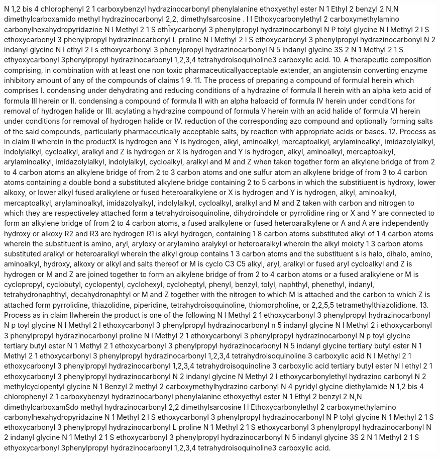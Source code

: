 N 1,2 bis 4 chlorophenyl 2 1 carboxybenzyl hydrazinocarbonyl phenylalanine ethoxyethyl ester N 1 Ethyl 2 benzyl 2 N,N dimethylcarboxamido methyl hydrazinocarbonyl 2,2, dimethylsarcosine . l l Ethoxycarbonylethyl 2 carboxymethylamino carbonylhexahydropyridazine N l Methyl 2 1 S ethÏxycarbonyl 3 phenylpropyl hydrazinocarbonyl N P tolyl glycine N l Methyl 2 l S ethoxycarbonyl 3 phenylpropyl hydrazinocarbonyl L proline N l Methyl 2 I S ethoxycarbonyl 3 phenylpropyl hydrazinocarbonyl N 2 indanyl glycine N l ethyl 2 l s ethoxycarbonyl 3 phenylpropyl hydrazinocarbonyl N 5 indanyl glycine 3S 2 N 1 Methyl 2 1 S ethyoxycarbonyl 3phenylpropyl hydrazinocarbonyl 1,2,3,4 tetrahydroisoquinoline3 carboxylic acid. 10. A therapeutic composition comprising, in combination with at least one non toxic pharmaceuticallyacceptable extender, an angiotensin converting enzyme inhibitory amount of any of the compounds of claims 1 9. 11. The process of preparing a compound of formulaI herein which comprises I. condensing under dehydrating and reducing conditions of a hydrazine of formula II herein with an alpha keto acid of formula III herein or II. condensing a compound of formula II with an alpha haloacid of formula IV herein under conditions for removal of hydrogen halide or III. acylating a hydrazine compound of formula V herein with an acid halide of formula VI herein under conditions for removal of hydrogen halide or IV. reduction of the corresponding azo compound and optionally forming salts of the said compounds, particularly pharmaceutically acceptable salts, by reaction with appropriate acids or bases. 12. Process as in claim II wherein in the productX is hydrogen and Y is hydrogen, alkyl, aminoalkyl, mercaptoalkyl, arylaminoalkyl, imidazolylalkyl, indolylalkyl, cycloalkyl, aralkyl and Z is hydrogen or X is hydrogen and Y is hydrogen, alkyl, aminoalkyl, mercaptoalkyl, arylaminoalkyl, imidazolylalkyl, indolylalkyl, cycloalkyl, aralkyl and M and Z when taken together form an alkylene bridge of from 2 to 4 carbon atoms an alkylene bridge of from 2 to 3 carbon atoms and one sulfur atom an alkylene bridge of from 3 to 4 carbon atoms containing a double bond a substituted alkylene bridge containing 2 to 5 carbons in which the substitiuent is hydroxy, lower alkoxy, or lower alkyl fused aralkylene or fused heteroaralkylene or X is hydrogen and Y is hydrogen, alkyl, aminoalkyl, mercaptoalkyl, arylaminoalkyl, imidazolyalkyl, indolylalkyl, cycloalkyl, aralkyl and M and Z taken with carbon and nitrogen to which they are respectiveley attached form a tetrahydroisoquinoline, dihydroindole or pyrrolidine ring or X and Y are connected to form an alkylene bridge of from 2 to 4 carbon atoms, a fused aralkylene or fused heteroaralkylene or A and A are independently hydroxy or alkoxy R2 and R3 are hydrogen R1 is alkyl hydrogen, containing 1 8 carbon atoms substituted alkyl of 1 4 carbon atoms wherein the substituent is amino, aryl, aryloxy or arylamino aralykyl or heteroaralkyl wherein the alkyl moiety 1 3 carbon atoms substituted aralkyl or heteroaralkyl wherein the alkyl group contains 1 3 carbon atoms and the substituent s is halo, dihalo, amino, aminoalkyl, hydroxy, alkoxy or alkyl and salts thereof or M is cyclo C3 C5 alkyl, aryl, aralkyl or fused aryl cycloalkyl and Z is hydrogen or M and Z are joined together to form an alkylene bridge of from 2 to 4 carbon atoms or a fused aralkylene or M is cyclopropyl, cyclobutyl, cyclopentyl, cyclohexyl, cycloheptyl, phenyl, benzyl, tolyl, naphthyl, phenethyl, indanyl, tetrahydronaphthyl, decahydronaphtyl or M and Z together with the nitrogen to which M is attached and the carbon to which Z is attached form pyrrolidine, thiazolidine, piperidine, tetrahydroisoquinoline, thiomorpholine, or 2,2,5,5 tetramethylthiazolidione. 13. Process as in claim llwherein the product is one of the following N l Methyl 2 1 ethoxycarbonyl 3 phenylpropyl hydrazinocarbonyl N p toyl glycine N l Methyl 2 l ethoxycarbonyl 3 phenylpropyl hydrazinocarbonyl n 5 indanyl glycine N l Methyl 2 i ethoxycarbonyl 3 phenylpropyl hydrazinocarbonyl proline N l Methyl 2 1 ethoxycarbonyl 3 phenylpropyl hydrazinocarbonyl N p toyl glycine tertiary butyl ester N 1 Methyl 2 1 ethoxycarbonyl 3 phenylpropyl hydrazinocarbonyl N 5 indanyl glycine tertiary butyl ester N 1 Methyl 2 1 ethoxycarbonyl 3 phenylpropyl hydrazinocarbonyl 1,2,3,4 tetrahydroisoquinoline 3 carboxylic acid N l Methyl 2 1 ethoxycarbonyl 3 phenylpropyl hydrazinocarbonyl 1,2,3,4 tetrahydroisoquinoline 3 carboxylic acid tertiary butyl ester N l ethyl 2 1 ethoxycarbonyl 3 phenylpropyl hydrazinocarbonyl N 2 indanyl glycine N Methyl 2 l ethoxycarbonylethyl hydrazino carbonyl N 2 methylcyclopentyl glycine N 1 Benzyl 2 methyl 2 carboxymethylhydrazino carbonyl N 4 pyridyl glycine diethylamide N 1,2 bis 4 chlorophenyl 2 1 carboxybenzyl hydrazinocarbonyl phenylalanine ethoxyethyl ester N 1 Ethyl 2 benzyl 2 N,N dimethylcarboxamSdo methyl hydrazinocarbonyl 2,2 dimethylsarcosine l l Ethoxycarbonylethyl 2 carboxymethylamino carbonylhexahydropyridazine N 1 Methyl 2 l S ethoxycarbonyl 3 phenylpropyl hydrazinocarbonyl N P tolyl glycine N 1 Methyl 2 1 S ethoxycarbonyl 3 phenylpropyl hydrazinocarbonyl L proline N 1 Methyl 2 1 S ethoxycarbonyl 3 phenylpropyl hydrazinocarbonyl N 2 indanyl glycine N 1 Methyl 2 1 S ethoxycarbonyl 3 phenylpropyl hydrazinocarbonyl N 5 indanyl glycine 3S 2 N 1 Methyl 2 1 S ethyoxycarbonyl 3phenylpropyl hydrazinocarbonyl 1,2,3,4 tetrahydroisoquinoline3 carboxylic acid.
